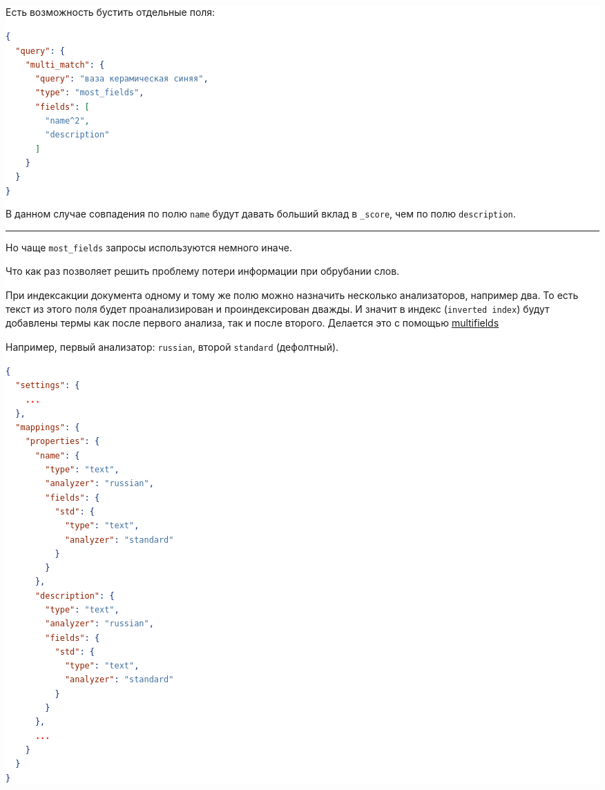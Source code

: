 Есть возможность бустить отдельные поля:

```json
{
  "query": {
    "multi_match": {
      "query": "ваза керамическая синяя",
      "type": "most_fields",
      "fields": [
        "name^2",
        "description"
      ]
    }
  }
}
```

В данном случае совпадения по полю `name` будут давать больший вклад в `_score`, чем по полю `description`.

---

Но чаще `most_fields` запросы используются немного иначе.

Что как раз позволяет решить проблему потери информации при обрубании слов.

При индексакции документа одному и тому же полю можно назначить несколько анализаторов, например два.
То есть текст из этого поля будет проанализирован и проиндексирован дважды.
И значит в индекс (`inverted index`) будут добавлены термы как после первого анализа, так и после второго.
Делается это с
помощью [multifields](https://opensearch.org/docs/2.4/opensearch/supported-field-types/index/#multifields)

Например, первый анализатор: `russian`, второй `standard` (дефолтный).

```json
{
  "settings": {
    ...
  },
  "mappings": {
    "properties": {
      "name": {
        "type": "text",
        "analyzer": "russian",
        "fields": {
          "std": {
            "type": "text",
            "analyzer": "standard"
          }
        }
      },
      "description": {
        "type": "text",
        "analyzer": "russian",
        "fields": {
          "std": {
            "type": "text",
            "analyzer": "standard"
          }
        }
      },
      ...
    }
  }
}
```